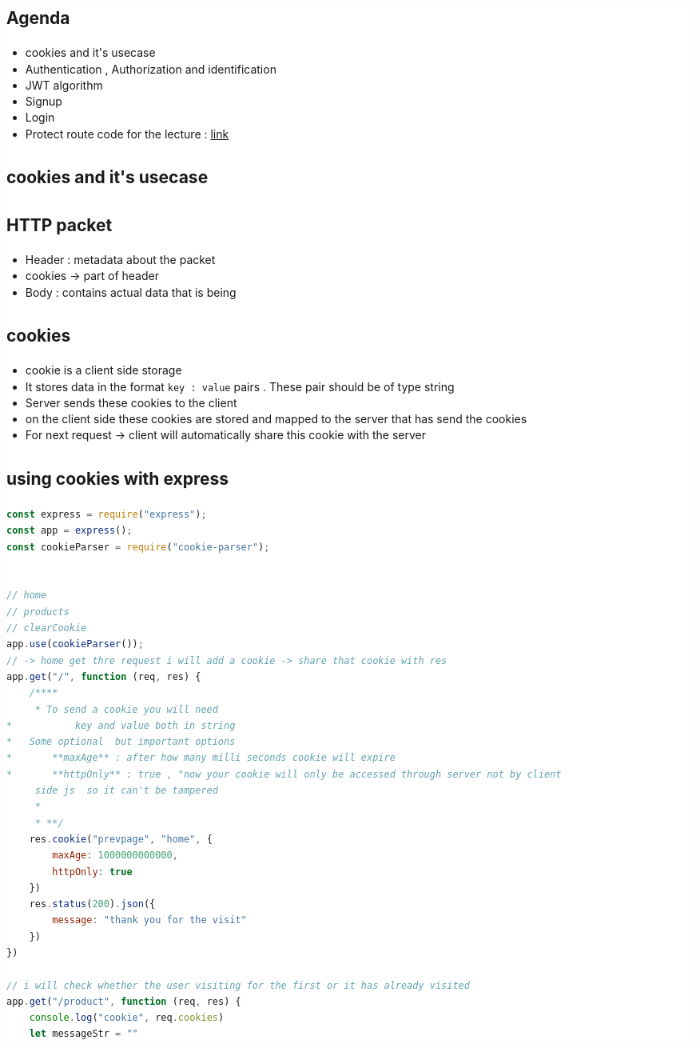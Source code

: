 
## Agenda
* cookies and it's usecase  
* Authentication , Authorization and identification 
* JWT algorithm 
* Signup 
* Login 
* Protect route 
code for the lecture : [link](https://github.com/Jasbir96/Full_stack_may_2023/tree/master/Projects_Module/code/Lec_6_cookies_jwt_auth)


## cookies and it's usecase 


## HTTP packet
* Header : metadata about the packet
* cookies -> part of header 
* Body : contains actual data that is being
## cookies
* cookie is a client side storage
* It stores data in the format `key : value` pairs . These pair should be of type string
* Server sends these cookies to the client 
* on the client side these cookies are stored and mapped to the server that has send the cookies
* For next request -> client will automatically share this cookie with the server

## using  cookies with express 
```js
const express = require("express");
const app = express();
const cookieParser = require("cookie-parser");


// home
// products
// clearCookie
app.use(cookieParser());
// -> home get thre request i will add a cookie -> share that cookie with res
app.get("/", function (req, res) {
    /****
     * To send a cookie you will need 
*           key and value both in string
*   Some optional  but important options
*       **maxAge** : after how many milli seconds cookie will expire
*       **httpOnly** : true , "now your cookie will only be accessed through server not by client
     side js  so it can't be tampered
     * 
     * **/
    res.cookie("prevpage", "home", {
        maxAge: 1000000000000,
        httpOnly: true
    })
    res.status(200).json({
        message: "thank you for the visit"
    })
})

// i will check whether the user visiting for the first or it has already visited
app.get("/product", function (req, res) {
    console.log("cookie", req.cookies)
    let messageStr = ""
```